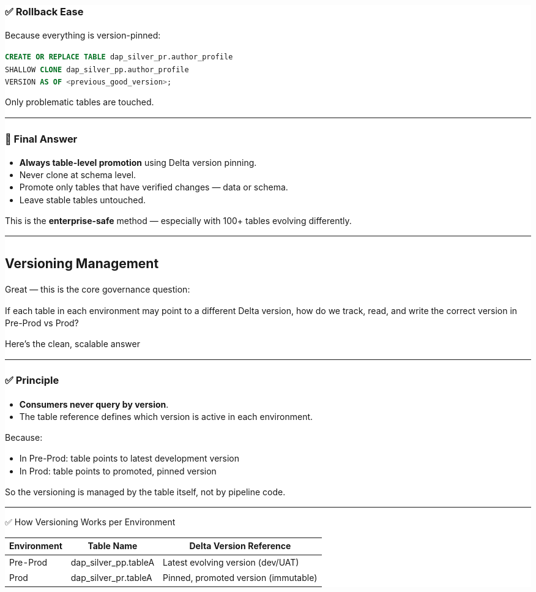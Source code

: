 
### ✅ Rollback Ease

Because everything is version-pinned:
```sql
CREATE OR REPLACE TABLE dap_silver_pr.author_profile
SHALLOW CLONE dap_silver_pp.author_profile
VERSION AS OF <previous_good_version>;
```

Only problematic tables are touched.

---

### 🎯 Final Answer

- **Always table-level promotion** using Delta version pinning.
- Never clone at schema level.
- Promote only tables that have verified changes — data or schema.
- Leave stable tables untouched.

This is the **enterprise-safe** method — especially with 100+ tables evolving differently.


---

## Versioning Management


Great — this is the core governance question:

If each table in each environment may point to a different Delta version, how do we track, read, and write the correct version in Pre-Prod vs Prod?

Here’s the clean, scalable answer 

---

### ✅ Principle

- **Consumers never query by version**.
- The table reference defines which version is active in each environment.

Because:

- In Pre-Prod: table points to latest development version
- In Prod: table points to promoted, pinned version

So the versioning is managed by the table itself, not by pipeline code.

---

✅ How Versioning Works per Environment

| Environment | Table Name                | Delta Version Reference                |
|-------------|---------------------------|----------------------------------------|
| Pre-Prod    | dap_silver_pp.tableA      | Latest evolving version (dev/UAT)      |
| Prod        | dap_silver_pr.tableA      | Pinned, promoted version (immutable)   |
